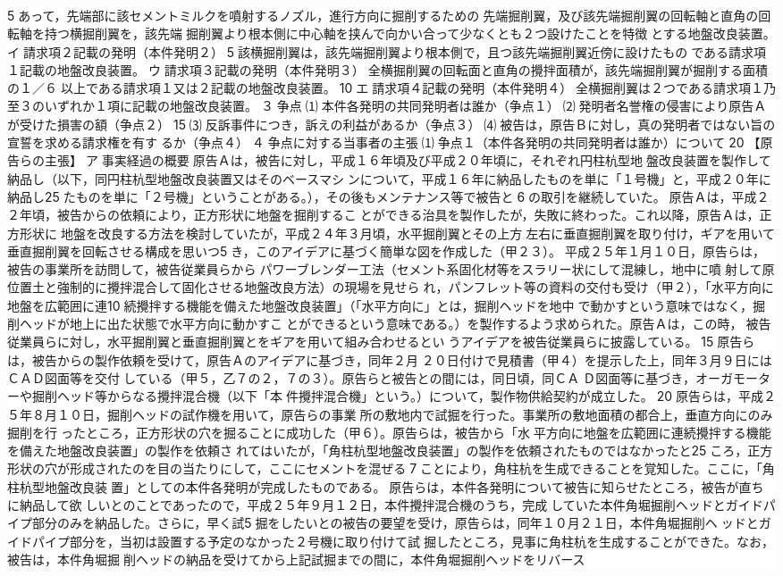  5 
あって，先端部に該セメントミルクを噴射するノズル，進行方向に掘削するための
先端掘削翼，及び該先端掘削翼の回転軸と直角の回転軸を持つ横掘削翼を，該先端
掘削翼より根本側に中心軸を挟んで向かい合って少なくとも２つ設けたことを特徴
とする地盤改良装置。 
 イ 請求項２記載の発明（本件発明２） 5 
 該横掘削翼は，該先端掘削翼より根本側で，且つ該先端掘削翼近傍に設けたもの
である請求項１記載の地盤改良装置。 
 ウ 請求項３記載の発明（本件発明３） 
 全横掘削翼の回転面と直角の攪拌面積が，該先端掘削翼が掘削する面積の１／６
以上である請求項１又は２記載の地盤改良装置。 10 
 エ 請求項４記載の発明（本件発明４） 
 全横掘削翼は２つである請求項１乃至３のいずれか１項に記載の地盤改良装置。 
 ３ 争点 
 ⑴ 本件各発明の共同発明者は誰か（争点１） 
 ⑵ 発明者名誉権の侵害により原告Ａが受けた損害の額（争点２） 15 
 ⑶ 反訴事件につき，訴えの利益があるか（争点３） 
 ⑷ 被告は，原告Ｂに対し，真の発明者ではない旨の宣誓を求める請求権を有す
るか（争点４） 
 ４ 争点に対する当事者の主張 
 ⑴ 争点１（本件各発明の共同発明者は誰か）について 20 
 【原告らの主張】 
 ア 事実経過の概要 
 原告Ａは，被告に対し，平成１６年頃及び平成２０年頃に，それぞれ円柱杭型地
盤改良装置を製作して納品し（以下，同円柱杭型地盤改良装置又はそのベースマシ
ンについて，平成１６年に納品したものを単に「１号機」と，平成２０年に納品し25 
たものを単に「２号機」ということがある。），その後もメンテナンス等で被告と
 6 
の取引を継続していた。 
 原告Ａは，平成２２年頃，被告からの依頼により，正方形状に地盤を掘削するこ
とができる治具を製作したが，失敗に終わった。これ以降，原告Ａは，正方形状に
地盤を改良する方法を検討していたが，平成２４年３月頃，水平掘削翼とその上方
左右に垂直掘削翼を取り付け，ギアを用いて垂直掘削翼を回転させる構成を思いつ5 
き，このアイデアに基づく簡単な図を作成した（甲２３）。 
 平成２５年１月１０日，原告らは，被告の事業所を訪問して，被告従業員らから
パワーブレンダー工法（セメント系固化材等をスラリー状にして混練し，地中に噴
射して原位置土と強制的に攪拌混合して固化させる地盤改良方法）の現場を見せら
れ，パンフレット等の資料の交付も受け（甲２），「水平方向に地盤を広範囲に連10 
続攪拌する機能を備えた地盤改良装置」（「水平方向に」とは，掘削ヘッドを地中
で動かすという意味ではなく，掘削ヘッドが地上に出た状態で水平方向に動かすこ
とができるという意味である。）を製作するよう求められた。原告Ａは，この時，
被告従業員らに対し，水平掘削翼と垂直掘削翼とをギアを用いて組み合わせるとい
うアイデアを被告従業員らに披露している。 15 
 原告らは，被告からの製作依頼を受けて，原告Ａのアイデアに基づき，同年２月
２０日付けで見積書（甲４）を提示した上，同年３月９日にはＣＡＤ図面等を交付
している（甲５，乙７の２，７の３）。原告らと被告との間には，同日頃，同ＣＡ
Ｄ図面等に基づき，オーガモーターや掘削ヘッド等からなる攪拌混合機（以下「本
件攪拌混合機」という。）について，製作物供給契約が成立した。 20 
 原告らは，平成２５年８月１０日，掘削ヘッドの試作機を用いて，原告らの事業
所の敷地内で試掘を行った。事業所の敷地面積の都合上，垂直方向にのみ掘削を行
ったところ，正方形状の穴を掘ることに成功した（甲６）。原告らは，被告から「水
平方向に地盤を広範囲に連続攪拌する機能を備えた地盤改良装置」の製作を依頼さ
れてはいたが，「角柱杭型地盤改良装置」の製作を依頼されたものではなかったと25 
ころ，正方形状の穴が形成されたのを目の当たりにして，ここにセメントを混ぜる
 7 
ことにより，角柱杭を生成できることを覚知した。ここに，「角柱杭型地盤改良装
置」としての本件各発明が完成したものである。 
 原告らは，本件各発明について被告に知らせたところ，被告が直ちに納品して欲
しいとのことであったので，平成２５年９月１２日，本件攪拌混合機のうち，完成
していた本件角堀掘削ヘッドとガイドパイプ部分のみを納品した。さらに，早く試5 
掘をしたいとの被告の要望を受け，原告らは，同年１０月２１日，本件角堀掘削ヘ
ッドとガイドパイプ部分を，当初は設置する予定のなかった２号機に取り付けて試
掘したところ，見事に角柱杭を生成することができた。なお，被告は，本件角堀掘
削ヘッドの納品を受けてから上記試掘までの間に，本件角堀掘削ヘッドをリバース